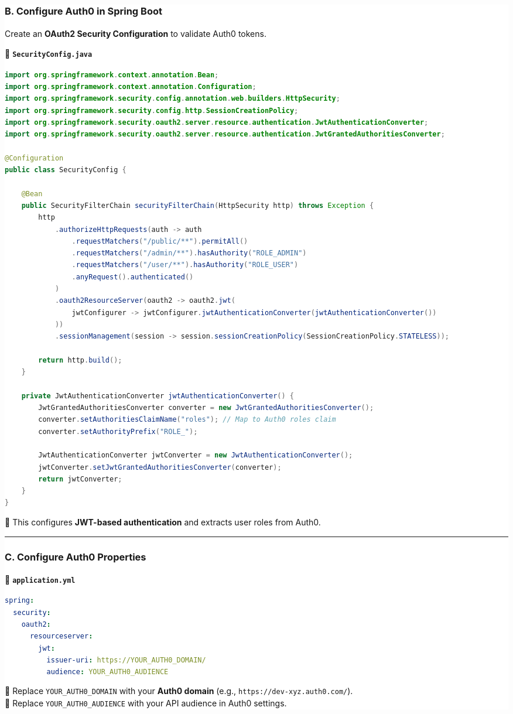 ### **B. Configure Auth0 in Spring Boot**
Create an **OAuth2 Security Configuration** to validate Auth0 tokens.

📌 **`SecurityConfig.java`**
```java
import org.springframework.context.annotation.Bean;
import org.springframework.context.annotation.Configuration;
import org.springframework.security.config.annotation.web.builders.HttpSecurity;
import org.springframework.security.config.http.SessionCreationPolicy;
import org.springframework.security.oauth2.server.resource.authentication.JwtAuthenticationConverter;
import org.springframework.security.oauth2.server.resource.authentication.JwtGrantedAuthoritiesConverter;

@Configuration
public class SecurityConfig {

    @Bean
    public SecurityFilterChain securityFilterChain(HttpSecurity http) throws Exception {
        http
            .authorizeHttpRequests(auth -> auth
                .requestMatchers("/public/**").permitAll()
                .requestMatchers("/admin/**").hasAuthority("ROLE_ADMIN")
                .requestMatchers("/user/**").hasAuthority("ROLE_USER")
                .anyRequest().authenticated()
            )
            .oauth2ResourceServer(oauth2 -> oauth2.jwt(
                jwtConfigurer -> jwtConfigurer.jwtAuthenticationConverter(jwtAuthenticationConverter())
            ))
            .sessionManagement(session -> session.sessionCreationPolicy(SessionCreationPolicy.STATELESS));

        return http.build();
    }

    private JwtAuthenticationConverter jwtAuthenticationConverter() {
        JwtGrantedAuthoritiesConverter converter = new JwtGrantedAuthoritiesConverter();
        converter.setAuthoritiesClaimName("roles"); // Map to Auth0 roles claim
        converter.setAuthorityPrefix("ROLE_");

        JwtAuthenticationConverter jwtConverter = new JwtAuthenticationConverter();
        jwtConverter.setJwtGrantedAuthoritiesConverter(converter);
        return jwtConverter;
    }
}
```
🔹 This configures **JWT-based authentication** and extracts user roles from Auth0.

---

### **C. Configure Auth0 Properties**
📌 **`application.yml`**
```yaml
spring:
  security:
    oauth2:
      resourceserver:
        jwt:
          issuer-uri: https://YOUR_AUTH0_DOMAIN/
          audience: YOUR_AUTH0_AUDIENCE
```
🔹 Replace `YOUR_AUTH0_DOMAIN` with your **Auth0 domain** (e.g., `https://dev-xyz.auth0.com/`).  
🔹 Replace `YOUR_AUTH0_AUDIENCE` with your API audience in Auth0 settings.
